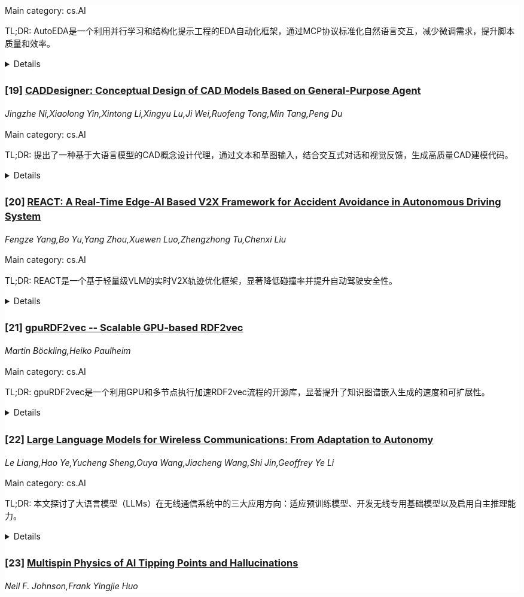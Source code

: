 Main category: cs.AI

TL;DR: AutoEDA是一个利用并行学习和结构化提示工程的EDA自动化框架，通过MCP协议标准化自然语言交互，减少微调需求，提升脚本质量和效率。


<details><summary>Details</summary></details>


### [19] [CADDesigner: Conceptual Design of CAD Models Based on General-Purpose Agent](https://arxiv.org/abs/2508.01031)
*Jingzhe Ni,Xiaolong Yin,Xintong Li,Xingyu Lu,Ji Wei,Ruofeng Tong,Min Tang,Peng Du*

Main category: cs.AI

TL;DR: 提出了一种基于大语言模型的CAD概念设计代理，通过文本和草图输入，结合交互式对话和视觉反馈，生成高质量CAD建模代码。


<details><summary>Details</summary></details>


### [20] [REACT: A Real-Time Edge-AI Based V2X Framework for Accident Avoidance in Autonomous Driving System](https://arxiv.org/abs/2508.01057)
*Fengze Yang,Bo Yu,Yang Zhou,Xuewen Luo,Zhengzhong Tu,Chenxi Liu*

Main category: cs.AI

TL;DR: REACT是一个基于轻量级VLM的实时V2X轨迹优化框架，显著降低碰撞率并提升自动驾驶安全性。


<details><summary>Details</summary></details>


### [21] [gpuRDF2vec -- Scalable GPU-based RDF2vec](https://arxiv.org/abs/2508.01073)
*Martin Böckling,Heiko Paulheim*

Main category: cs.AI

TL;DR: gpuRDF2vec是一个利用GPU和多节点执行加速RDF2vec流程的开源库，显著提升了知识图谱嵌入生成的速度和可扩展性。


<details><summary>Details</summary></details>


### [22] [Large Language Models for Wireless Communications: From Adaptation to Autonomy](https://arxiv.org/abs/2507.21524)
*Le Liang,Hao Ye,Yucheng Sheng,Ouya Wang,Jiacheng Wang,Shi Jin,Geoffrey Ye Li*

Main category: cs.AI

TL;DR: 本文探讨了大语言模型（LLMs）在无线通信系统中的三大应用方向：适应预训练模型、开发无线专用基础模型以及启用自主推理能力。


<details><summary>Details</summary></details>


### [23] [Multispin Physics of AI Tipping Points and Hallucinations](https://arxiv.org/abs/2508.01097)
*Neil F. Johnson,Frank Yingjie Huo*
